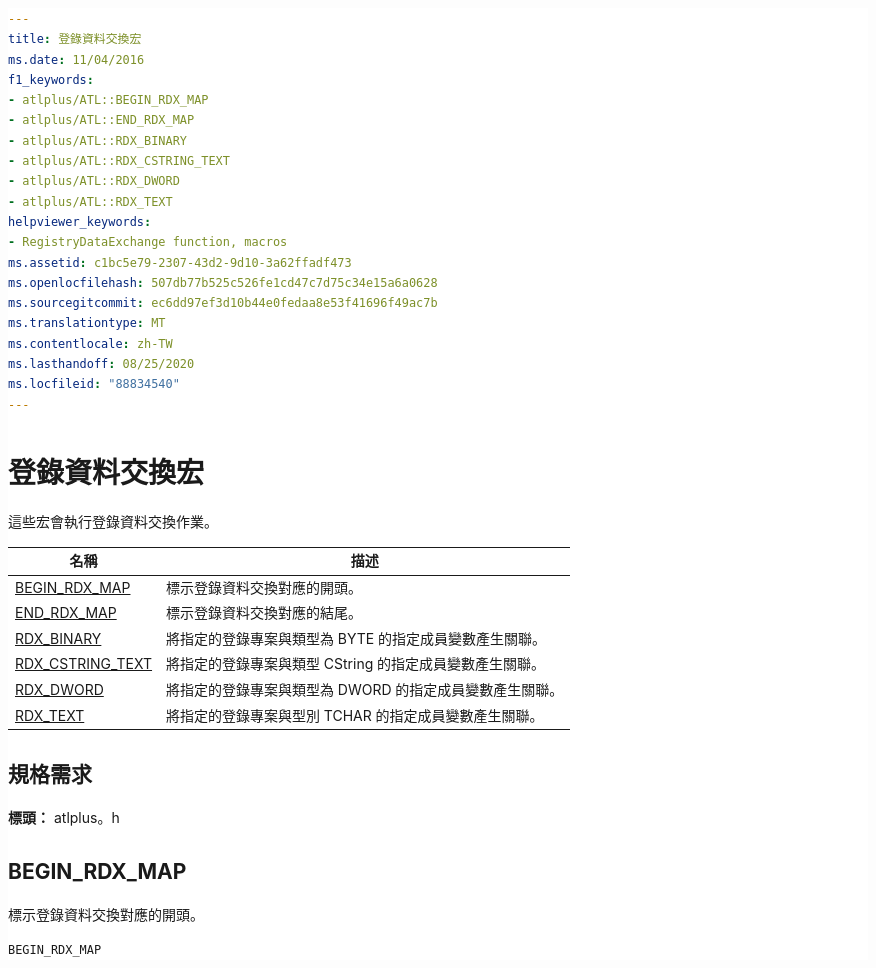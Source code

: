 ```yaml
---
title: 登錄資料交換宏
ms.date: 11/04/2016
f1_keywords:
- atlplus/ATL::BEGIN_RDX_MAP
- atlplus/ATL::END_RDX_MAP
- atlplus/ATL::RDX_BINARY
- atlplus/ATL::RDX_CSTRING_TEXT
- atlplus/ATL::RDX_DWORD
- atlplus/ATL::RDX_TEXT
helpviewer_keywords:
- RegistryDataExchange function, macros
ms.assetid: c1bc5e79-2307-43d2-9d10-3a62ffadf473
ms.openlocfilehash: 507db77b525c526fe1cd47c7d75c34e15a6a0628
ms.sourcegitcommit: ec6dd97ef3d10b44e0fedaa8e53f41696f49ac7b
ms.translationtype: MT
ms.contentlocale: zh-TW
ms.lasthandoff: 08/25/2020
ms.locfileid: "88834540"
---
```

# <a name="registry-data-exchange-macros"></a>登錄資料交換宏

這些宏會執行登錄資料交換作業。

|名稱|描述|
|-|-|
|[BEGIN_RDX_MAP](#begin_rdx_map)|標示登錄資料交換對應的開頭。|
|[END_RDX_MAP](#end_rdx_map)|標示登錄資料交換對應的結尾。|
|[RDX_BINARY](#rdx_binary)|將指定的登錄專案與類型為 BYTE 的指定成員變數產生關聯。|
|[RDX_CSTRING_TEXT](#rdx_cstring_text)|將指定的登錄專案與類型 CString 的指定成員變數產生關聯。|
|[RDX_DWORD](#rdx_dword)|將指定的登錄專案與類型為 DWORD 的指定成員變數產生關聯。|
|[RDX_TEXT](#rdx_text)|將指定的登錄專案與型別 TCHAR 的指定成員變數產生關聯。|

## <a name="requirements"></a>規格需求

**標頭：** atlplus。h

## <a name="begin_rdx_map"></a><a name="begin_rdx_map"></a> BEGIN_RDX_MAP

標示登錄資料交換對應的開頭。

```
BEGIN_RDX_MAP
```
